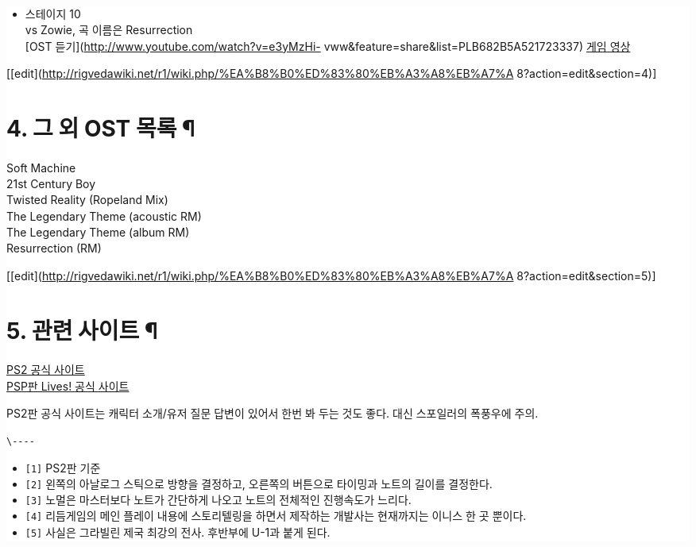   * 스테이지 10  
vs Zowie, 곡 이름은 Resurrection  
[OST 듣기](http://www.youtube.com/watch?v=e3yMzHi-
vww&feature=share&list=PLB682B5A521723337) [게임
영상](http://youtu.be/zIZ55gwZpdo)  
  

[[edit](http://rigvedawiki.net/r1/wiki.php/%EA%B8%B0%ED%83%80%EB%A3%A8%EB%A7%A
8?action=edit&section=4)]

# 4. 그 외 OST 목록 ¶

Soft Machine  
21st Century Boy  
Twisted Reality (Ropeland Mix)  
The Legendary Theme (acoustic RM)  
The Legendary Theme (album RM)  
Resurrection (RM)

  

[[edit](http://rigvedawiki.net/r1/wiki.php/%EA%B8%B0%ED%83%80%EB%A3%A8%EB%A7%A
8?action=edit&section=5)]

# 5. 관련 사이트 ¶

[PS2 공식 사이트](http://www.gamecity.ne.jp/products/GITAROO-MAN/)  
[PSP판 Lives! 공식 사이트](http://www.gamecity.ne.jp/psp/gitaroo/)

  

PS2판 공식 사이트는 캐릭터 소개/유저 질문 답변이 있어서 한번 봐 두는 것도 좋다. 대신 스포일러의 폭풍우에 주의.

`\----`

  * `[1]` PS2판 기준
  * `[2]` 왼쪽의 아날로그 스틱으로 방향을 결정하고, 오른쪽의 버튼으로 타이밍과 노트의 길이를 결정한다.
  * `[3]` 노멀은 마스터보다 노트가 간단하게 나오고 노트의 전체적인 진행속도가 느리다.
  * `[4]` 리듬게임의 메인 플레이 내용에 스토리텔링을 하면서 제작하는 개발사는 현재까지는 이니스 한 곳 뿐이다.
  * `[5]` 사실은 그라빌린 제국 최강의 전사. 후반부에 U-1과 붙게 된다.

